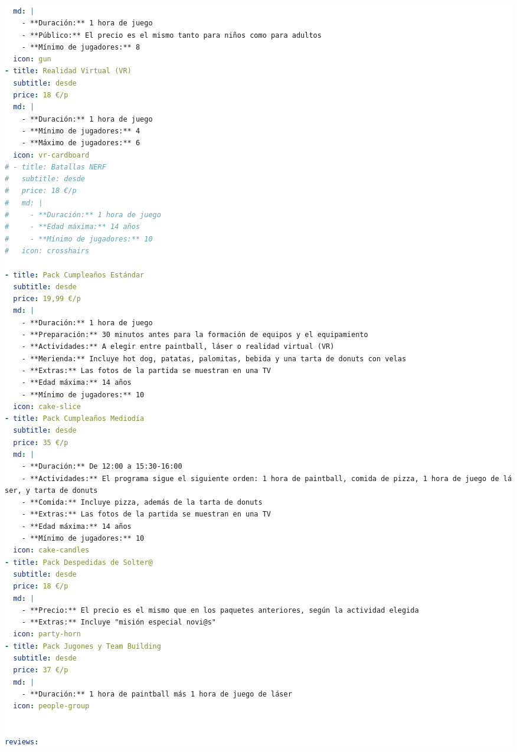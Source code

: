 ```yaml
  md: |
    - **Duración:** 1 hora de juego
    - **Público:** El precio es el mismo tanto para niños como para adultos
    - **Mínimo de jugadores:** 8
  icon: gun
- title: Realidad Virtual (VR)
  subtitle: desde
  price: 18 €/p
  md: |
    - **Duración:** 1 hora de juego
    - **Mínimo de jugadores:** 4
    - **Máximo de jugadores:** 6
  icon: vr-cardboard
# - title: Batallas NERF
#   subtitle: desde
#   price: 18 €/p
#   md: |
#     - **Duración:** 1 hora de juego
#     - **Edad máxima:** 14 años
#     - **Mínimo de jugadores:** 10
#   icon: crosshairs

- title: Pack Cumpleaños Estándar
  subtitle: desde
  price: 19,99 €/p
  md: |
    - **Duración:** 1 hora de juego
    - **Preparación:** 30 minutos antes para la formación de equipos y el equipamiento
    - **Actividades:** A elegir entre paintball, láser o realidad virtual (VR)
    - **Merienda:** Incluye hot dog, patatas, palomitas, bebida y una tarta de donuts con velas
    - **Extras:** Las fotos de la partida se muestran en una TV
    - **Edad máxima:** 14 años
    - **Mínimo de jugadores:** 10
  icon: cake-slice
- title: Pack Cumpleaños Mediodía
  subtitle: desde
  price: 35 €/p
  md: |
    - **Duración:** De 12:00 a 15:30-16:00
    - **Actividades:** El programa sigue el siguiente orden: 1 hora de paintball, comida de pizza, 1 hora de juego de láser, y tarta de donuts
    - **Comida:** Incluye pizza, además de la tarta de donuts
    - **Extras:** Las fotos de la partida se muestran en una TV
    - **Edad máxima:** 14 años
    - **Mínimo de jugadores:** 10
  icon: cake-candles
- title: Pack Despedidas de Solter@
  subtitle: desde
  price: 18 €/p
  md: |
    - **Precio:** El precio es el mismo que en los paquetes anteriores, según la actividad elegida
    - **Extras:** Incluye "misión especial novi@s"
  icon: party-horn
- title: Pack Jugones y Team Building
  subtitle: desde
  price: 37 €/p
  md: |
    - **Duración:** 1 hora de paintball más 1 hora de juego de láser
  icon: people-group


reviews:

```